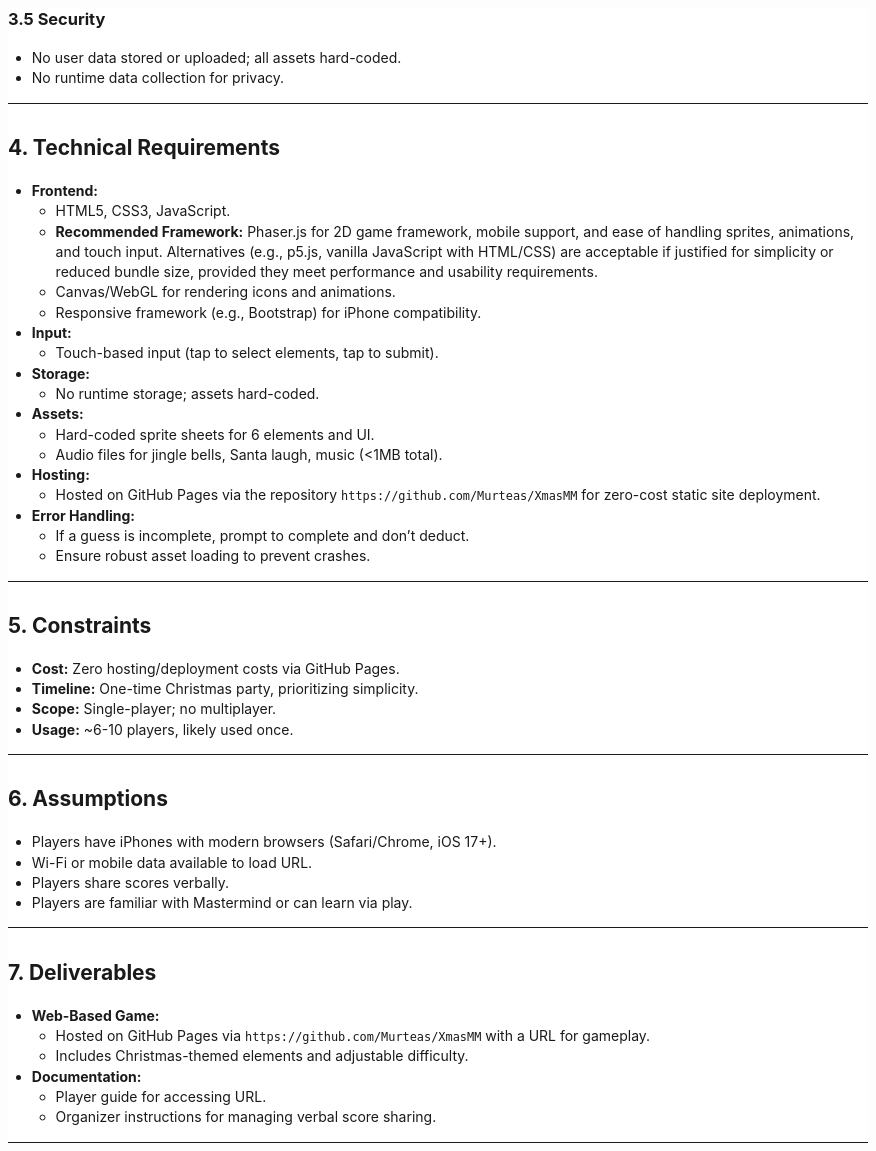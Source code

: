 ### 3.5 Security
- No user data stored or uploaded; all assets hard-coded.
- No runtime data collection for privacy.

---

## 4. Technical Requirements
- **Frontend:**
  - HTML5, CSS3, JavaScript.
  - **Recommended Framework:** Phaser.js for 2D game framework, mobile support, and ease of handling sprites, animations, and touch input. Alternatives (e.g., p5.js, vanilla JavaScript with HTML/CSS) are acceptable if justified for simplicity or reduced bundle size, provided they meet performance and usability requirements.
  - Canvas/WebGL for rendering icons and animations.
  - Responsive framework (e.g., Bootstrap) for iPhone compatibility.
- **Input:**
  - Touch-based input (tap to select elements, tap to submit).
- **Storage:**
  - No runtime storage; assets hard-coded.
- **Assets:**
  - Hard-coded sprite sheets for 6 elements and UI.
  - Audio files for jingle bells, Santa laugh, music (<1MB total).
- **Hosting:**
  - Hosted on GitHub Pages via the repository `https://github.com/Murteas/XmasMM` for zero-cost static site deployment.
- **Error Handling:**
  - If a guess is incomplete, prompt to complete and don’t deduct.
  - Ensure robust asset loading to prevent crashes.

---

## 5. Constraints
- **Cost:** Zero hosting/deployment costs via GitHub Pages.
- **Timeline:** One-time Christmas party, prioritizing simplicity.
- **Scope:** Single-player; no multiplayer.
- **Usage:** ~6-10 players, likely used once.

---

## 6. Assumptions
- Players have iPhones with modern browsers (Safari/Chrome, iOS 17+).
- Wi-Fi or mobile data available to load URL.
- Players share scores verbally.
- Players are familiar with Mastermind or can learn via play.

---

## 7. Deliverables
- **Web-Based Game:**
  - Hosted on GitHub Pages via `https://github.com/Murteas/XmasMM` with a URL for gameplay.
  - Includes Christmas-themed elements and adjustable difficulty.
- **Documentation:**
  - Player guide for accessing URL.
  - Organizer instructions for managing verbal score sharing.

---